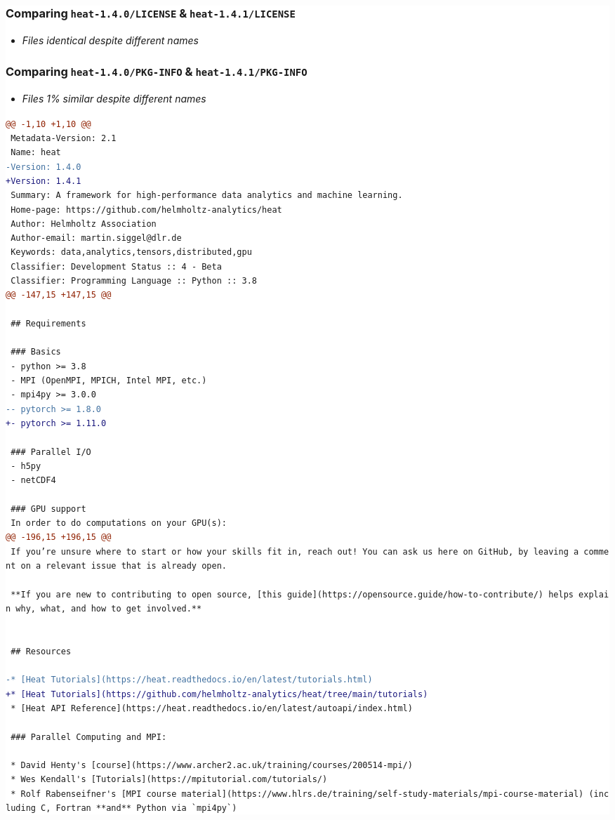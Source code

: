### Comparing `heat-1.4.0/LICENSE` & `heat-1.4.1/LICENSE`

 * *Files identical despite different names*

### Comparing `heat-1.4.0/PKG-INFO` & `heat-1.4.1/PKG-INFO`

 * *Files 1% similar despite different names*

```diff
@@ -1,10 +1,10 @@
 Metadata-Version: 2.1
 Name: heat
-Version: 1.4.0
+Version: 1.4.1
 Summary: A framework for high-performance data analytics and machine learning.
 Home-page: https://github.com/helmholtz-analytics/heat
 Author: Helmholtz Association
 Author-email: martin.siggel@dlr.de
 Keywords: data,analytics,tensors,distributed,gpu
 Classifier: Development Status :: 4 - Beta
 Classifier: Programming Language :: Python :: 3.8
@@ -147,15 +147,15 @@
 
 ## Requirements
 
 ### Basics
 - python >= 3.8
 - MPI (OpenMPI, MPICH, Intel MPI, etc.)
 - mpi4py >= 3.0.0
-- pytorch >= 1.8.0
+- pytorch >= 1.11.0
 
 ### Parallel I/O
 - h5py
 - netCDF4
 
 ### GPU support
 In order to do computations on your GPU(s):
@@ -196,15 +196,15 @@
 If you’re unsure where to start or how your skills fit in, reach out! You can ask us here on GitHub, by leaving a comment on a relevant issue that is already open.
 
 **If you are new to contributing to open source, [this guide](https://opensource.guide/how-to-contribute/) helps explain why, what, and how to get involved.**
 
 
 ## Resources
 
-* [Heat Tutorials](https://heat.readthedocs.io/en/latest/tutorials.html)
+* [Heat Tutorials](https://github.com/helmholtz-analytics/heat/tree/main/tutorials)
 * [Heat API Reference](https://heat.readthedocs.io/en/latest/autoapi/index.html)
 
 ### Parallel Computing and MPI:
 
 * David Henty's [course](https://www.archer2.ac.uk/training/courses/200514-mpi/)
 * Wes Kendall's [Tutorials](https://mpitutorial.com/tutorials/)
 * Rolf Rabenseifner's [MPI course material](https://www.hlrs.de/training/self-study-materials/mpi-course-material) (including C, Fortran **and** Python via `mpi4py`)
```

